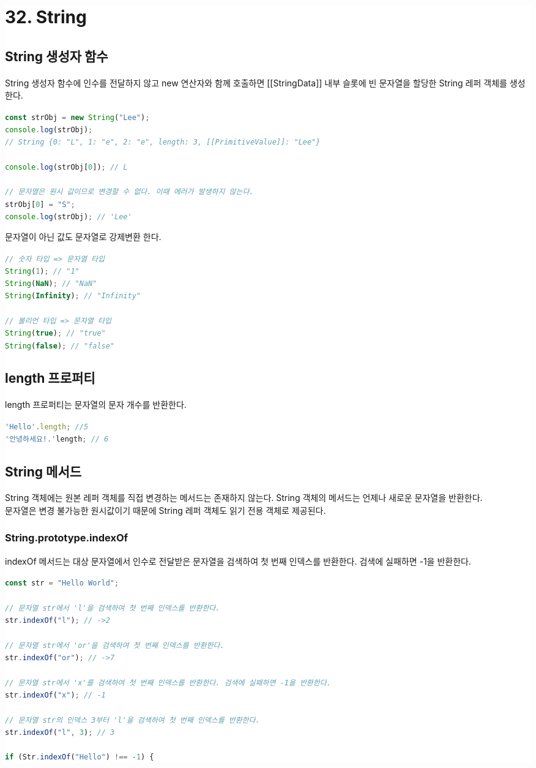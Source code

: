 # 32. String

## String 생성자 함수

String 생성자 함수에 인수를 전달하지 않고 new 연산자와 함께 호출하면 [[StringData]] 내부 슬롯에 빈 문자열을 할당한 String 레퍼 객체를 생성한다.

```js
const strObj = new String("Lee");
console.log(strObj);
// String {0: "L", 1: "e", 2: "e", length: 3, [[PrimitiveValue]]: "Lee"}

console.log(strObj[0]); // L

// 문자열은 원시 값이므로 변경할 수 없다. 이때 에러가 발생하지 않는다.
strObj[0] = "S";
console.log(strObj); // 'Lee'
```

문자열이 아닌 값도 문자열로 강제변환 한다.

```js
// 숫자 타입 => 문자열 타입
String(1); // "1"
String(NaN); // "NaN"
String(Infinity); // "Infinity"

// 불리언 타입 => 문자열 타입
String(true); // "true"
String(false); // "false"
```

## length 프로퍼티

length 프로퍼티는 문자열의 문자 개수를 반환한다.

```js
'Hello'.length; //5
'안녕하세요!.'length; // 6
```

## String 메서드

String 객체에는 원본 레퍼 객체를 직접 변경하는 메서드는 존재하지 않는다. String 객체의 메서드는 언제나 새로운 문자열을 반환한다.  
문자열은 변경 불가능한 원시값이기 때문에 String 레퍼 객체도 읽기 전용 객체로 제공된다.

### String.prototype.indexOf

indexOf 메서드는 대상 문자열에서 인수로 전달받은 문자열을 검색하여 첫 번째 인덱스를 반환한다. 검색에 실패하면 -1을 반환한다.

```js
const str = "Hello World";

// 문자열 str에서 'l'을 검색하여 첫 번째 인덱스를 반환한다.
str.indexOf("l"); // ->2

// 문자열 str에서 'or'을 검색하여 첫 번째 인덱스를 반환한다.
str.indexOf("or"); // ->7

// 문자열 str에서 'x'를 검색하여 첫 번째 인덱스를 반환한다. 검색에 실패하면 -1을 반환한다.
str.indexOf("x"); // -1

// 문자열 str의 인덱스 3부터 'l'을 검색하여 첫 번째 인덱스를 반환한다.
str.indexOf("l", 3); // 3

if (Str.indexOf("Hello") !== -1) {
```
